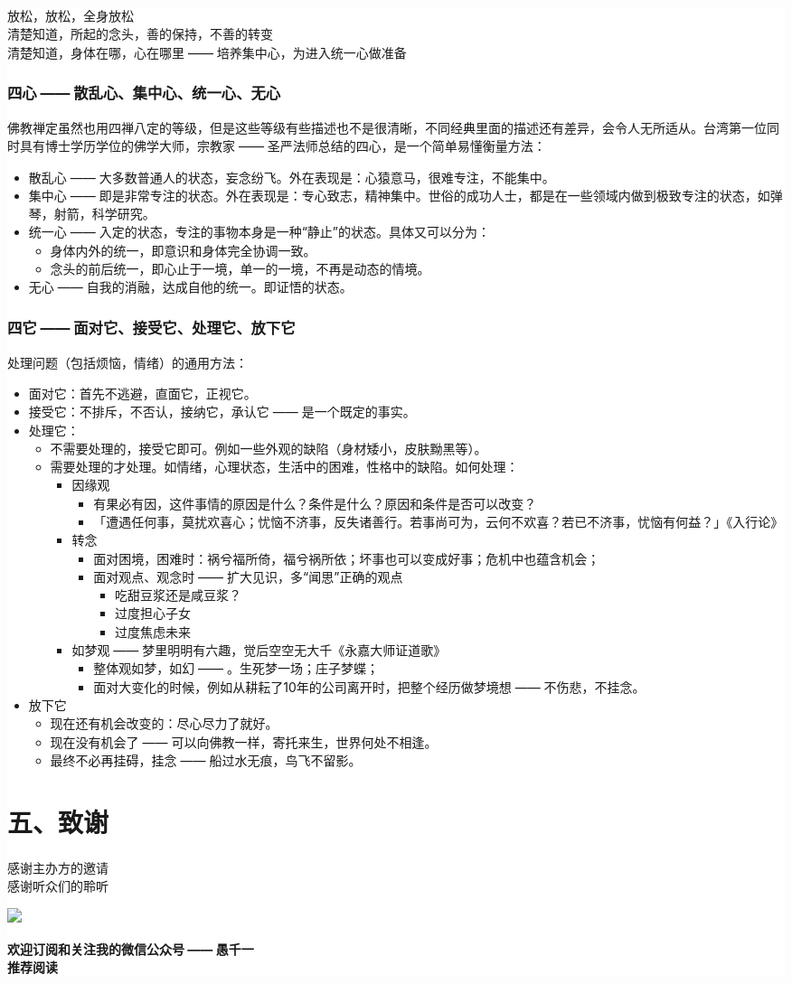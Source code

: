 放松，放松，全身放松  
清楚知道，所起的念头，善的保持，不善的转变  
清楚知道，身体在哪，心在哪里 —— 培养集中心，为进入统一心做准备

### 四心 —— 散乱心、集中心、统一心、无心 

佛教禅定虽然也用四禅八定的等级，但是这些等级有些描述也不是很清晰，不同经典里面的描述还有差异，会令人无所适从。台湾第一位同时具有博士学历学位的佛学大师，宗教家 —— 圣严法师总结的四心，是一个简单易懂衡量方法：

* 散乱心 —— 大多数普通人的状态，妄念纷飞。外在表现是：心猿意马，很难专注，不能集中。  
* 集中心 —— 即是非常专注的状态。外在表现是：专心致志，精神集中。世俗的成功人士，都是在一些领域内做到极致专注的状态，如弹琴，射箭，科学研究。  
* 统一心 —— 入定的状态，专注的事物本身是一种“静止”的状态。具体又可以分为：  
  * 身体内外的统一，即意识和身体完全协调一致。  
  * 念头的前后统一，即心止于一境，单一的一境，不再是动态的情境。  
* 无心 —— 自我的消融，达成自他的统一。即证悟的状态。

### 四它 —— 面对它、接受它、处理它、放下它 

处理问题（包括烦恼，情绪）的通用方法：

* 面对它：首先不逃避，直面它，正视它。  
* 接受它：不排斥，不否认，接纳它，承认它 —— 是一个既定的事实。  
* 处理它：  
  * 不需要处理的，接受它即可。例如一些外观的缺陷（身材矮小，皮肤黝黑等）。  
  * 需要处理的才处理。如情绪，心理状态，生活中的困难，性格中的缺陷。如何处理：  
    * 因缘观  
      * 有果必有因，这件事情的原因是什么？条件是什么？原因和条件是否可以改变？  
      * 「遭遇任何事，莫扰欢喜心；忧恼不济事，反失诸善行。若事尚可为，云何不欢喜？若已不济事，忧恼有何益？」《入行论》  
    * 转念   
      * 面对困境，困难时：祸兮福所倚，福兮祸所依；坏事也可以变成好事；危机中也蕴含机会；  
      * 面对观点、观念时 —— 扩大见识，多“闻思”正确的观点  
        * 吃甜豆浆还是咸豆浆？  
        * 过度担心子女  
        * 过度焦虑未来  
    * 如梦观 —— 梦里明明有六趣，觉后空空无大千《永嘉大师证道歌》  
      * 整体观如梦，如幻 —— 。生死梦一场；庄子梦蝶；  
      * 面对大变化的时候，例如从耕耘了10年的公司离开时，把整个经历做梦境想 —— 不伤悲，不挂念。  
* 放下它  
  * 现在还有机会改变的：尽心尽力了就好。  
  * 现在没有机会了 —— 可以向佛教一样，寄托来生，世界何处不相逢。  
  * 最终不必再挂碍，挂念 —— 船过水无痕，鸟飞不留影。

# 五、致谢 

感谢主办方的邀请  
感谢听众们的聆听

![][image32]

**欢迎订阅和关注我的微信公众号 —— 愚千一**  
**推荐阅读**


[image1]: ../images/20250930042400706771Z_0.png
[image2]: ../images/20250930042400722680Z_1.png
[image3]: ../images/20250930042400737977Z_2.png
[image4]: ../images/20250930042400744302Z_3.png
[image5]: ../images/20250930042400758435Z_4.png
[image6]: ../images/20250930042400765524Z_5.png
[image7]: ../images/20250930042400776080Z_6.png
[image8]: ../images/20250930042400780674Z_7.png
[image9]: ../images/20250930042400784856Z_8.png
[image10]: ../images/20250930042400819291Z_9.png
[image11]: ../images/20250930042400821405Z_10.png
[image12]: ../images/20250930042400823025Z_11.png
[image13]: ../images/20250930042400831862Z_12.png
[image14]: ../images/20250930042400854323Z_13.png
[image15]: ../images/20250930042400865713Z_14.png
[image16]: ../images/20250930042400872365Z_15.png
[image17]: ../images/20250930042400873368Z_16.png
[image18]: ../images/20250930042400876083Z_17.png
[image19]: ../images/20250930042400878476Z_18.png
[image20]: ../images/20250930042400879688Z_19.png
[image21]: ../images/20250930042400881307Z_20.png
[image22]: ../images/20250930042400889395Z_21.png
[image23]: ../images/20250930042400897541Z_22.png
[image24]: ../images/20250930042400904594Z_23.png
[image25]: ../images/20250930042400910902Z_24.png
[image26]: ../images/20250930042400913082Z_25.png
[image27]: ../images/20250930042400915239Z_26.png
[image28]: ../images/20250930042400918300Z_27.png
[image29]: ../images/20250930042400919488Z_28.png
[image30]: ../images/20250930042400920815Z_29.png
[image31]: ../images/20250930042400922411Z_30.png
[image32]: ../images/20250930042400924396Z_31.png
[image33]: ../images/20250930042400929351Z_32.png